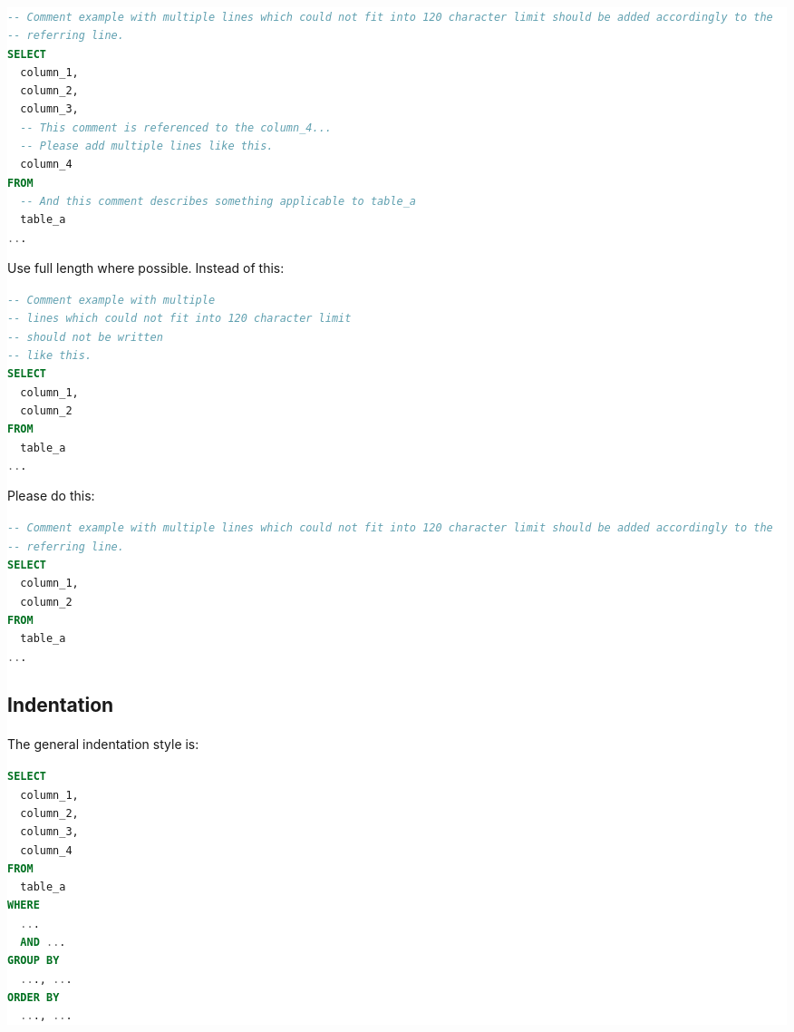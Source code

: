 ```sql
-- Comment example with multiple lines which could not fit into 120 character limit should be added accordingly to the
-- referring line.
SELECT
  column_1,
  column_2,
  column_3,
  -- This comment is referenced to the column_4...
  -- Please add multiple lines like this.
  column_4
FROM
  -- And this comment describes something applicable to table_a 
  table_a
...
```

Use full length where possible. Instead of this:

```sql
-- Comment example with multiple
-- lines which could not fit into 120 character limit
-- should not be written
-- like this.
SELECT
  column_1,
  column_2
FROM
  table_a
...
```

Please do this:

```sql
-- Comment example with multiple lines which could not fit into 120 character limit should be added accordingly to the
-- referring line.
SELECT
  column_1,
  column_2
FROM
  table_a
...
```

## Indentation

The general indentation style is:

```sql
SELECT
  column_1,
  column_2,
  column_3,
  column_4
FROM
  table_a
WHERE
  ...
  AND ...
GROUP BY
  ..., ...
ORDER BY
  ..., ...
```
